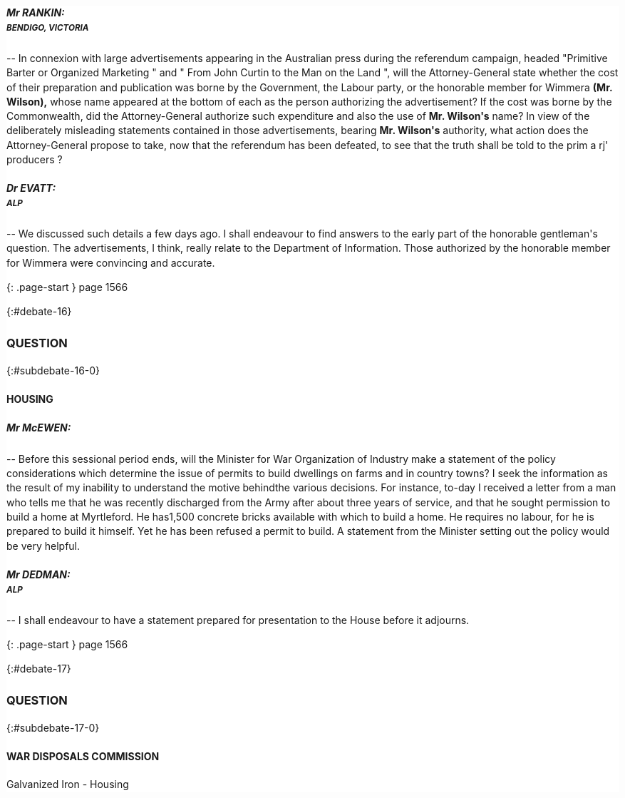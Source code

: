 ##### Mr RANKIN:<br><small class="text-muted">BENDIGO, VICTORIA</small>

-- In connexion with large advertisements appearing in the Australian press during the referendum campaign, headed "Primitive Barter or Organized Marketing " and " From John Curtin to the Man on the Land ", will the Attorney-General state whether the cost of their preparation and publication was borne by the Government, the Labour party, or the honorable member for Wimmera  **(Mr. Wilson),**  whose name appeared at the bottom of each as the person authorizing the advertisement? If the cost was borne by the Commonwealth, did the Attorney-General authorize such expenditure and also the use of  **Mr. Wilson's**  name? In view of the deliberately misleading statements contained in those advertisements, bearing  **Mr. Wilson's**  authority, what action does the Attorney-General propose to take, now that the referendum has been defeated, to see that the truth shall be told to the prim a rj' producers ? 

##### Dr EVATT:<br><small class="text-muted">ALP</small>

-- We discussed such details a few days ago. I shall endeavour to find answers to the early part of the honorable gentleman's question. The advertisements, I think, really relate to the Department of Information. Those authorized by the honorable member for Wimmera were convincing and accurate. 

{: .page-start }
page 1566

{:#debate-16}
### QUESTION

{:#subdebate-16-0}
#### HOUSING

##### Mr McEWEN:

-- Before this sessional period ends, will the Minister for War Organization of Industry make a statement of the policy considerations which determine the issue of permits to build dwellings on farms and in country towns? I seek the information as the result of my inability to understand the motive behindthe various decisions. For instance, to-day I received a letter from a man who tells me that he was recently discharged from the Army after about three years of service, and that he sought permission to build a home at Myrtleford. He has1,500 concrete bricks available with which to build a home. He requires no labour, for he is prepared to build it himself. Yet he has been refused a permit to build. A statement from the Minister setting out the policy would be very helpful. 

##### Mr DEDMAN:<br><small class="text-muted">ALP</small>

-- I shall endeavour to have a statement prepared for presentation to the House before it adjourns. 

{: .page-start }
page 1566

{:#debate-17}
### QUESTION

{:#subdebate-17-0}
#### WAR DISPOSALS COMMISSION

Galvanized Iron - Housing
